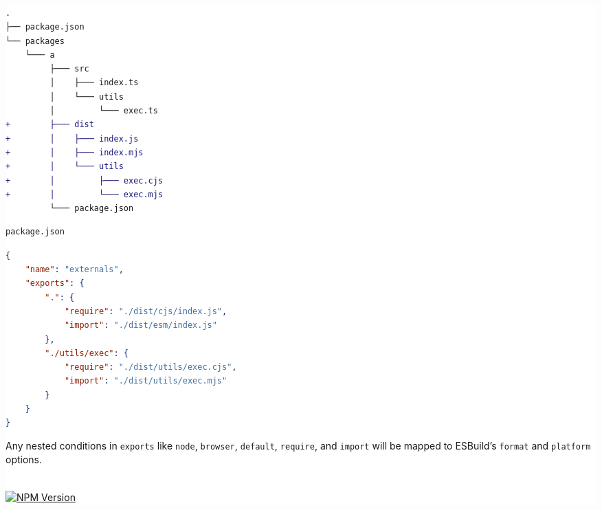 ```diff
.
├── package.json
└── packages
    └─── a
         ├─── src
         │    ├─── index.ts
         │    └─── utils
         │         └─── exec.ts
+        ├─── dist
+        │    ├─── index.js
+        │    ├─── index.mjs
+        │    └─── utils
+        │         ├─── exec.cjs
+        │         └─── exec.mjs
         └─── package.json
```
`package.json`
```json
{
    "name": "externals",
    "exports": {
        ".": {
            "require": "./dist/cjs/index.js",
            "import": "./dist/esm/index.js"
        },
        "./utils/exec": {
            "require": "./dist/utils/exec.cjs",
            "import": "./dist/utils/exec.mjs"
        }
    }
}
```
Any nested conditions in `exports` like `node`, `browser`, `default`, `require`, and `import` will be mapped to ESBuild’s `format` and `platform` options.

<br>

<a aria-label="overview" href="https://github.com/1aron/techor#ecosystem">
<picture>
    <source media="(prefers-color-scheme: dark)" srcset="https://img.shields.io/badge/%E2%AC%85%20back%20to%20contents-%20?color=212022&style=for-the-badge">
    <source media="(prefers-color-scheme: light)" srcset="https://img.shields.io/badge/%E2%AC%85%20back%20to%20contents-%20?color=f6f7f8&style=for-the-badge">
    <img alt="NPM Version" src="https://img.shields.io/badge/%E2%AC%85%20back%20to%20contents-%20?color=f6f7f8&style=for-the-badge">
</picture>
</a>